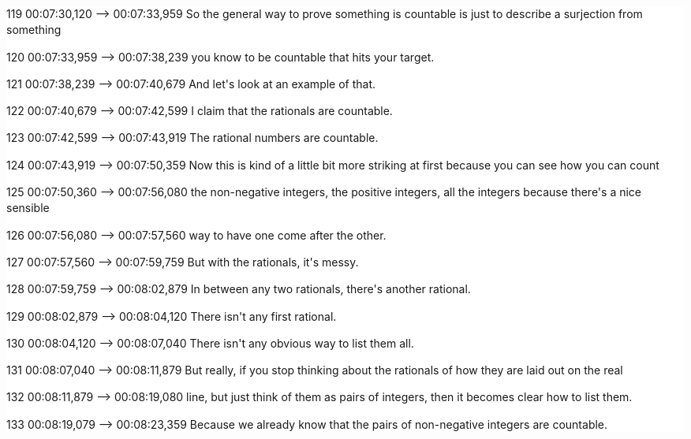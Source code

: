 119
00:07:30,120 --> 00:07:33,959
So the general way to prove something is countable is just to describe a surjection from something

120
00:07:33,959 --> 00:07:38,239
you know to be countable that hits your target.

121
00:07:38,239 --> 00:07:40,679
And let's look at an example of that.

122
00:07:40,679 --> 00:07:42,599
I claim that the rationals are countable.

123
00:07:42,599 --> 00:07:43,919
The rational numbers are countable.

124
00:07:43,919 --> 00:07:50,359
Now this is kind of a little bit more striking at first because you can see how you can count

125
00:07:50,360 --> 00:07:56,080
the non-negative integers, the positive integers, all the integers because there's a nice sensible

126
00:07:56,080 --> 00:07:57,560
way to have one come after the other.

127
00:07:57,560 --> 00:07:59,759
But with the rationals, it's messy.

128
00:07:59,759 --> 00:08:02,879
In between any two rationals, there's another rational.

129
00:08:02,879 --> 00:08:04,120
There isn't any first rational.

130
00:08:04,120 --> 00:08:07,040
There isn't any obvious way to list them all.

131
00:08:07,040 --> 00:08:11,879
But really, if you stop thinking about the rationals of how they are laid out on the real

132
00:08:11,879 --> 00:08:19,080
line, but just think of them as pairs of integers, then it becomes clear how to list them.

133
00:08:19,079 --> 00:08:23,359
Because we already know that the pairs of non-negative integers are countable.
